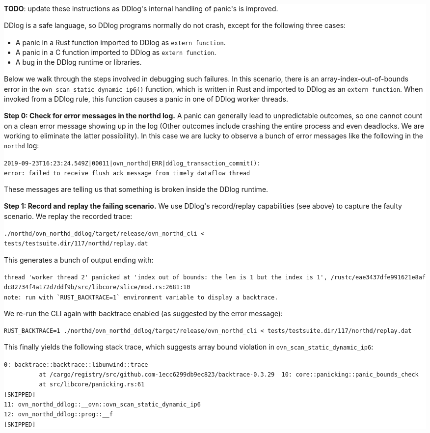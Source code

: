 **TODO**: update these instructions as DDlog's internal handling of panic's
is improved.

DDlog is a safe language, so DDlog programs normally do not crash, except for
the following three cases:

- A panic in a Rust function imported to DDlog as `extern function`.
- A panic in a C function imported to DDlog as `extern function`.
- A bug in the DDlog runtime or libraries.

Below we walk through the steps involved in debugging such failures.  In this
scenario, there is an array-index-out-of-bounds error in the
`ovn_scan_static_dynamic_ip6()` function, which is written in Rust and imported
to DDlog as an `extern function`.  When invoked from a DDlog rule, this function
causes a panic in one of DDlog worker threads.

**Step 0: Check for error messages in the northd log.**  A panic can generally
lead to unpredictable outcomes, so one cannot count on a clean error message
showing up in the log (Other outcomes include crashing the entire process and
even deadlocks.  We are working to eliminate the latter possibility).  In this
case we are lucky to observe a bunch of error messages like the following in the
`northd` log:

```
2019-09-23T16:23:24.549Z|00011|ovn_northd|ERR|ddlog_transaction_commit():
error: failed to receive flush ack message from timely dataflow thread
```

These messages are telling us that something is broken inside the DDlog runtime.

**Step 1: Record and replay the failing scenario.**  We use DDlog's
record/replay capabilities (see above) to capture the faulty scenario.
We replay the recorded trace:

```
./northd/ovn_northd_ddlog/target/release/ovn_northd_cli <
tests/testsuite.dir/117/northd/replay.dat
```

This generates a bunch of output ending with:

```
thread 'worker thread 2' panicked at 'index out of bounds: the len is 1 but the index is 1', /rustc/eae3437dfe991621e8afdc82734f4a172d7ddf9b/src/libcore/slice/mod.rs:2681:10
note: run with `RUST_BACKTRACE=1` environment variable to display a backtrace.
```

We re-run the CLI again with backtrace enabled (as suggested by the error message):

```
RUST_BACKTRACE=1 ./northd/ovn_northd_ddlog/target/release/ovn_northd_cli < tests/testsuite.dir/117/northd/replay.dat
```

This finally yields the following stack trace, which suggests array bound
violation in `ovn_scan_static_dynamic_ip6`:

```
0: backtrace::backtrace::libunwind::trace
          at /cargo/registry/src/github.com-1ecc6299db9ec823/backtrace-0.3.29  10: core::panicking::panic_bounds_check
          at src/libcore/panicking.rs:61
[SKIPPED]
11: ovn_northd_ddlog::__ovn::ovn_scan_static_dynamic_ip6
12: ovn_northd_ddlog::prog::__f
[SKIPPED]
```
